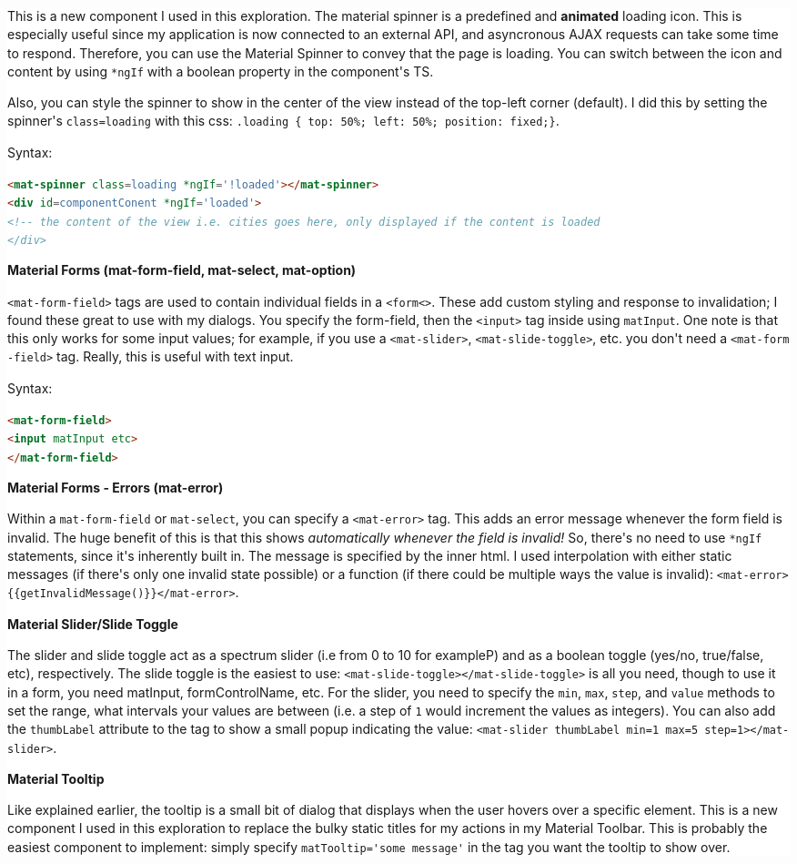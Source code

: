 This is a new component I used in this exploration. The material spinner is a predefined and **animated** loading icon. This is especially useful since my application is now connected to an external
API, and asyncronous AJAX requests can take some time to respond. Therefore, you can use the Material Spinner to convey that the page is loading. You can switch between the icon and content
by using `*ngIf` with a boolean property in the component's TS.

Also, you can style the spinner to show in the center of the view instead of the top-left corner (default). I did this by setting the spinner's `class=loading` with this css: `.loading { top: 50%; left: 50%; position: fixed;}`.

Syntax:
```html
<mat-spinner class=loading *ngIf='!loaded'></mat-spinner>
<div id=componentConent *ngIf='loaded'>
<!-- the content of the view i.e. cities goes here, only displayed if the content is loaded
</div>
```

**Material Forms (mat-form-field, mat-select, mat-option)**

`<mat-form-field>` tags are used to contain individual fields in a `<form<>`. These add custom styling and response to invalidation; I found these great to use with my dialogs. You specify
the form-field, then the `<input>` tag inside using `matInput`. One note is that this only works for some input values; for example, if you use a `<mat-slider>`, `<mat-slide-toggle>`, etc.
you don't need a `<mat-form-field>` tag. Really, this is useful with text input.

Syntax:
```html
<mat-form-field>
<input matInput etc>
</mat-form-field>
```

**Material Forms - Errors (mat-error)**

Within a `mat-form-field` or `mat-select`, you can specify a `<mat-error>` tag. This adds an error message whenever the form field is invalid. The huge benefit of this is that this shows
*automatically whenever the field is invalid!* So, there's no need to use `*ngIf` statements, since it's inherently built in. The message is specified by the inner html. I used interpolation with
either static messages (if there's only one invalid state possible) or a function (if there could be multiple ways the value is invalid): `<mat-error>{{getInvalidMessage()}}</mat-error>`.

**Material Slider/Slide Toggle**

The slider and slide toggle act as a spectrum slider (i.e from 0 to 10 for exampleP) and as a boolean toggle (yes/no, true/false, etc), respectively. The slide toggle is the easiest to use:
`<mat-slide-toggle></mat-slide-toggle>` is all you need, though to use it in a form, you need matInput, formControlName, etc. For the slider, you need to specify the `min`, `max`, `step`, and
`value` methods to set the range, what intervals your values are between (i.e. a step of `1` would increment the values as integers). You can also add the `thumbLabel` attribute to the tag to show
a small popup indicating the value: `<mat-slider thumbLabel min=1 max=5 step=1></mat-slider>`.

**Material Tooltip**

Like explained earlier, the tooltip is a small bit of dialog that displays when the user hovers over a specific element. This is a new component I used in this exploration to replace the bulky static
titles for my actions in my Material Toolbar. This is probably the easiest component to implement: simply specify `matTooltip='some message'` in the tag you want the tooltip to show over.

